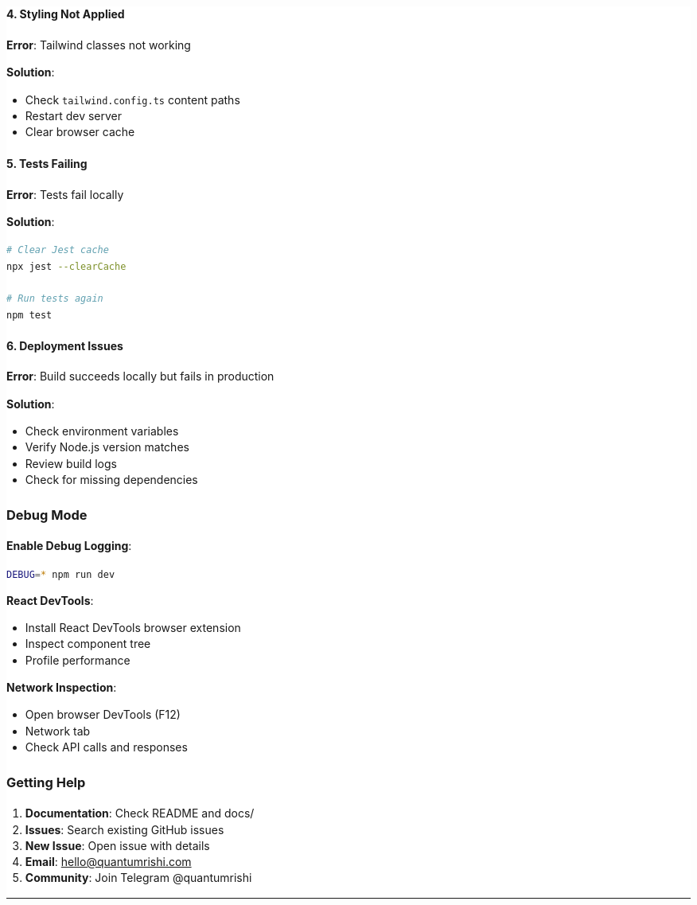 #### 4. Styling Not Applied

**Error**: Tailwind classes not working

**Solution**:
- Check `tailwind.config.ts` content paths
- Restart dev server
- Clear browser cache

#### 5. Tests Failing

**Error**: Tests fail locally

**Solution**:
```bash
# Clear Jest cache
npx jest --clearCache

# Run tests again
npm test
```

#### 6. Deployment Issues

**Error**: Build succeeds locally but fails in production

**Solution**:
- Check environment variables
- Verify Node.js version matches
- Review build logs
- Check for missing dependencies

### Debug Mode

**Enable Debug Logging**:
```bash
DEBUG=* npm run dev
```

**React DevTools**:
- Install React DevTools browser extension
- Inspect component tree
- Profile performance

**Network Inspection**:
- Open browser DevTools (F12)
- Network tab
- Check API calls and responses

### Getting Help

1. **Documentation**: Check README and docs/
2. **Issues**: Search existing GitHub issues
3. **New Issue**: Open issue with details
4. **Email**: hello@quantumrishi.com
5. **Community**: Join Telegram @quantumrishi

---